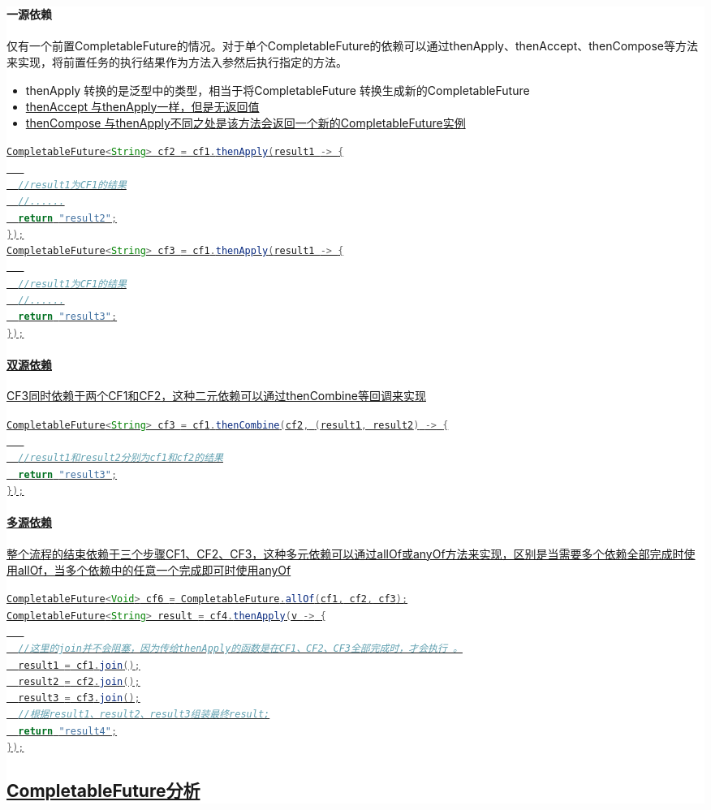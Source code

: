 #### 一源依赖

仅有一个前置CompletableFuture的情况。对于单个CompletableFuture的依赖可以通过thenApply、thenAccept、thenCompose等方法来实现，将前置任务的执行结果作为方法入参然后执行指定的方法。

- thenApply 转换的是泛型中的类型，相当于将CompletableFuture<T> 转换生成新的CompletableFuture<U> 
- thenAccept 与thenApply一样，但是无返回值 
- thenCompose 与thenApply不同之处是该方法会返回一个新的CompletableFuture实例


```java
CompletableFuture<String> cf2 = cf1.thenApply(result1 -> {
   
  //result1为CF1的结果
  //......
  return "result2";
});
CompletableFuture<String> cf3 = cf1.thenApply(result1 -> {
   
  //result1为CF1的结果
  //......
  return "result3";
});
```

#### 双源依赖

CF3同时依赖于两个CF1和CF2，这种二元依赖可以通过thenCombine等回调来实现


```java
CompletableFuture<String> cf3 = cf1.thenCombine(cf2, (result1, result2) -> {
   
  //result1和result2分别为cf1和cf2的结果
  return "result3";
});
```

#### 多源依赖

整个流程的结束依赖于三个步骤CF1、CF2、CF3，这种多元依赖可以通过allOf或anyOf方法来实现，区别是当需要多个依赖全部完成时使用allOf，当多个依赖中的任意一个完成即可时使用anyOf


```java
CompletableFuture<Void> cf6 = CompletableFuture.allOf(cf1, cf2, cf3);
CompletableFuture<String> result = cf4.thenApply(v -> {
   
  //这里的join并不会阻塞，因为传给thenApply的函数是在CF1、CF2、CF3全部完成时，才会执行 。
  result1 = cf1.join();
  result2 = cf2.join();
  result3 = cf3.join();
  //根据result1、result2、result3组装最终result;
  return "result4";
});
```

## CompletableFuture分析
